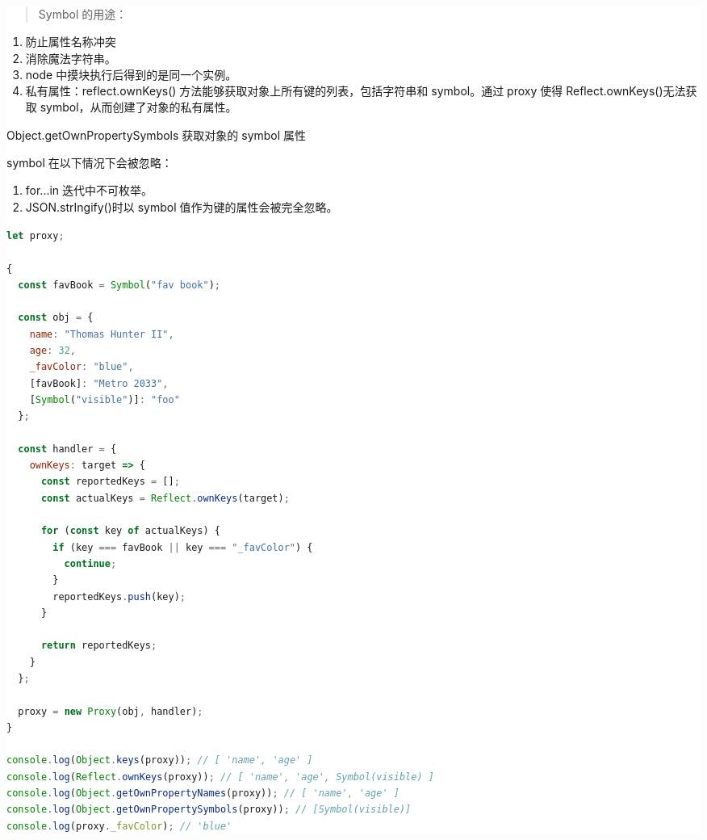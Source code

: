 > Symbol 的用途：

1. 防止属性名称冲突
2. 消除魔法字符串。
3. node 中摸块执行后得到的是同一个实例。
4. 私有属性：reflect.ownKeys() 方法能够获取对象上所有键的列表，包括字符串和 symbol。通过 proxy 使得 Reflect.ownKeys()无法获取 symbol，从而创建了对象的私有属性。

Object.getOwnPropertySymbols 获取对象的 symbol 属性

symbol 在以下情况下会被忽略：

1. for...in 迭代中不可枚举。
2. JSON.strIngify()时以 symbol 值作为键的属性会被完全忽略。

```js
let proxy;

{
  const favBook = Symbol("fav book");

  const obj = {
    name: "Thomas Hunter II",
    age: 32,
    _favColor: "blue",
    [favBook]: "Metro 2033",
    [Symbol("visible")]: "foo"
  };

  const handler = {
    ownKeys: target => {
      const reportedKeys = [];
      const actualKeys = Reflect.ownKeys(target);

      for (const key of actualKeys) {
        if (key === favBook || key === "_favColor") {
          continue;
        }
        reportedKeys.push(key);
      }

      return reportedKeys;
    }
  };

  proxy = new Proxy(obj, handler);
}

console.log(Object.keys(proxy)); // [ 'name', 'age' ]
console.log(Reflect.ownKeys(proxy)); // [ 'name', 'age', Symbol(visible) ]
console.log(Object.getOwnPropertyNames(proxy)); // [ 'name', 'age' ]
console.log(Object.getOwnPropertySymbols(proxy)); // [Symbol(visible)]
console.log(proxy._favColor); // 'blue'
```
